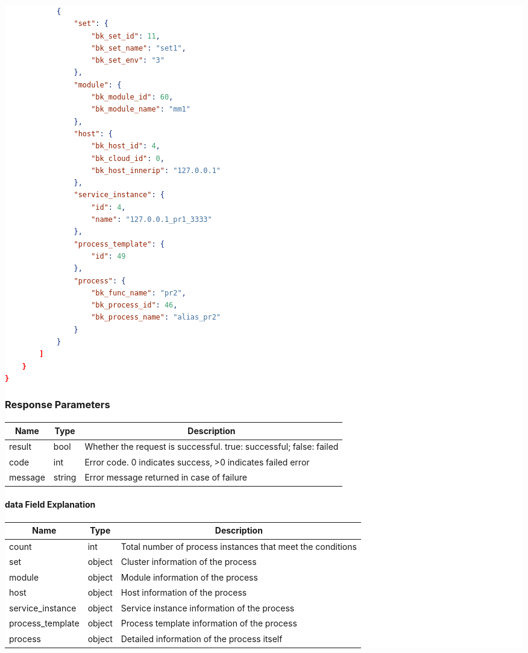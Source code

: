 ```json
            {
                "set": {
                    "bk_set_id": 11,
                    "bk_set_name": "set1",
                    "bk_set_env": "3"
                },
                "module": {
                    "bk_module_id": 60,
                    "bk_module_name": "mm1"
                },
                "host": {
                    "bk_host_id": 4,
                    "bk_cloud_id": 0,
                    "bk_host_innerip": "127.0.0.1"
                },
                "service_instance": {
                    "id": 4,
                    "name": "127.0.0.1_pr1_3333"
                },
                "process_template": {
                    "id": 49
                },
                "process": {
                    "bk_func_name": "pr2",
                    "bk_process_id": 46,
                    "bk_process_name": "alias_pr2"
                }
            }
        ]
    }
}
```

### Response Parameters

| Name    | Type   | Description                                                        |
|---------|--------|--------------------------------------------------------------------|
| result  | bool   | Whether the request is successful. true: successful; false: failed |
| code    | int    | Error code. 0 indicates success, >0 indicates failed error         |
| message | string | Error message returned in case of failure                          |

#### data Field Explanation

| Name             | Type   | Description                                                |
|------------------|--------|------------------------------------------------------------|
| count            | int    | Total number of process instances that meet the conditions |
| set              | object | Cluster information of the process                         |
| module           | object | Module information of the process                          |
| host             | object | Host information of the process                            |
| service_instance | object | Service instance information of the process                |
| process_template | object | Process template information of the process                |
| process          | object | Detailed information of the process itself                 |
